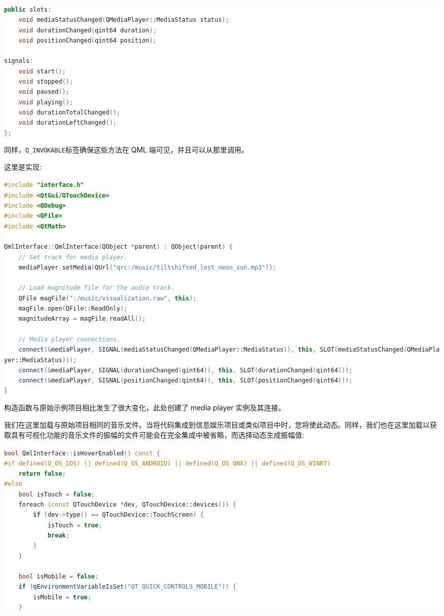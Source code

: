 ```cpp
public slots: 
    void mediaStatusChanged(QMediaPlayer::MediaStatus status); 
    void durationChanged(qint64 duration); 
    void positionChanged(qint64 position); 

signals: 
    void start(); 
    void stopped(); 
    void paused(); 
    void playing(); 
    void durationTotalChanged(); 
    void durationLeftChanged(); 
}; 
```

同样，`Q_INVOKABLE`标签确保这些方法在 QML 端可见，并且可以从那里调用。

这里是实现:

```cpp
#include "interface.h" 
#include <QtGui/QTouchDevice> 
#include <QDebug> 
#include <QFile> 
#include <QtMath> 

QmlInterface::QmlInterface(QObject *parent) : QObject(parent) { 
    // Set track for media player. 
    mediaPlayer.setMedia(QUrl("qrc:/music/tiltshifted_lost_neon_sun.mp3")); 

    // Load magnitude file for the audio track. 
    QFile magFile(":/music/visualization.raw", this); 
    magFile.open(QFile::ReadOnly); 
    magnitudeArray = magFile.readAll(); 

    // Media player connections. 
    connect(&mediaPlayer, SIGNAL(mediaStatusChanged(QMediaPlayer::MediaStatus)), this, SLOT(mediaStatusChanged(QMediaPlayer::MediaStatus))); 
    connect(&mediaPlayer, SIGNAL(durationChanged(qint64)), this, SLOT(durationChanged(qint64))); 
    connect(&mediaPlayer, SIGNAL(positionChanged(qint64)), this, SLOT(positionChanged(qint64))); 
} 
```

构造函数与原始示例项目相比发生了很大变化，此处创建了 media player 实例及其连接。

我们在这里加载与原始项目相同的音乐文件。当将代码集成到信息娱乐项目或类似项目中时，您将使此动态。同样，我们也在这里加载以获取具有可视化功能的音乐文件的振幅的文件可能会在完全集成中被省略，而选择动态生成振幅值:

```cpp
bool QmlInterface::isHoverEnabled() const { 
#if defined(Q_OS_IOS) || defined(Q_OS_ANDROID) || defined(Q_OS_QNX) || defined(Q_OS_WINRT) 
    return false; 
#else 
    bool isTouch = false; 
    foreach (const QTouchDevice *dev, QTouchDevice::devices()) { 
        if (dev->type() == QTouchDevice::TouchScreen) { 
            isTouch = true; 
            break; 
        } 
    } 

    bool isMobile = false; 
    if (qEnvironmentVariableIsSet("QT_QUICK_CONTROLS_MOBILE")) { 
        isMobile = true; 
    } 

```
